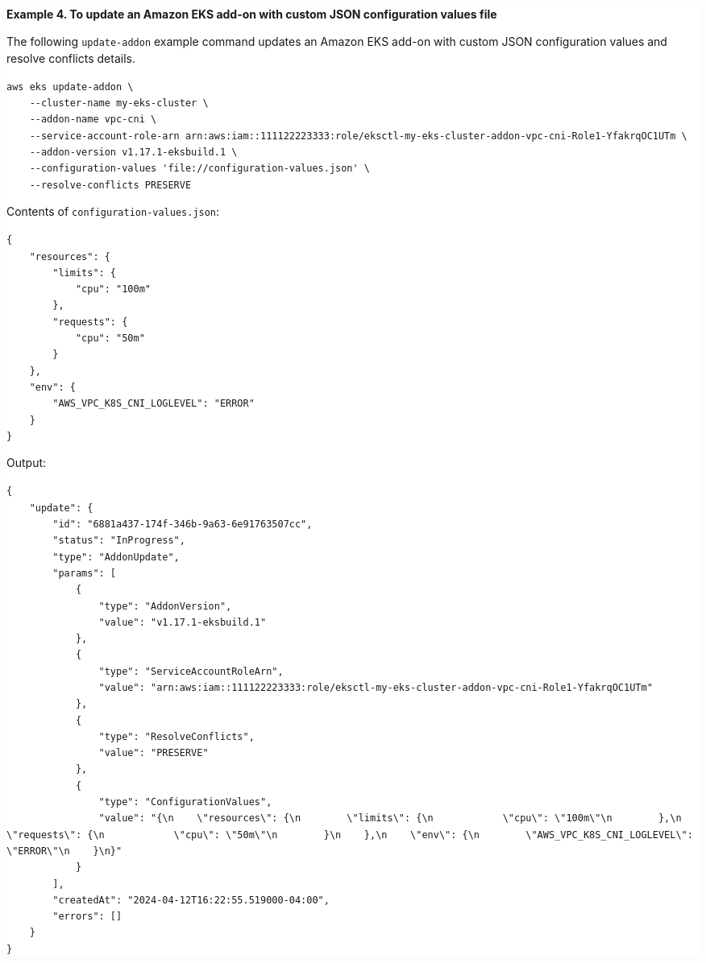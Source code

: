 **Example 4. To update an Amazon EKS add-on with custom JSON configuration values file**

The following `update-addon` example command updates an Amazon EKS add-on with custom JSON configuration values and resolve conflicts details.

```
aws eks update-addon \
    --cluster-name my-eks-cluster \
    --addon-name vpc-cni \
    --service-account-role-arn arn:aws:iam::111122223333:role/eksctl-my-eks-cluster-addon-vpc-cni-Role1-YfakrqOC1UTm \
    --addon-version v1.17.1-eksbuild.1 \
    --configuration-values 'file://configuration-values.json' \
    --resolve-conflicts PRESERVE
```

Contents of `configuration-values.json`:

```
{
    "resources": {
        "limits": {
            "cpu": "100m"
        },
        "requests": {
            "cpu": "50m"
        }
    },
    "env": {
        "AWS_VPC_K8S_CNI_LOGLEVEL": "ERROR"
    }
}
```

Output:

```
{
    "update": {
        "id": "6881a437-174f-346b-9a63-6e91763507cc",
        "status": "InProgress",
        "type": "AddonUpdate",
        "params": [
            {
                "type": "AddonVersion",
                "value": "v1.17.1-eksbuild.1"
            },
            {
                "type": "ServiceAccountRoleArn",
                "value": "arn:aws:iam::111122223333:role/eksctl-my-eks-cluster-addon-vpc-cni-Role1-YfakrqOC1UTm"
            },
            {
                "type": "ResolveConflicts",
                "value": "PRESERVE"
            },
            {
                "type": "ConfigurationValues",
                "value": "{\n    \"resources\": {\n        \"limits\": {\n            \"cpu\": \"100m\"\n        },\n        \"requests\": {\n            \"cpu\": \"50m\"\n        }\n    },\n    \"env\": {\n        \"AWS_VPC_K8S_CNI_LOGLEVEL\": \"ERROR\"\n    }\n}"
            }
        ],
        "createdAt": "2024-04-12T16:22:55.519000-04:00",
        "errors": []
    }
}
```